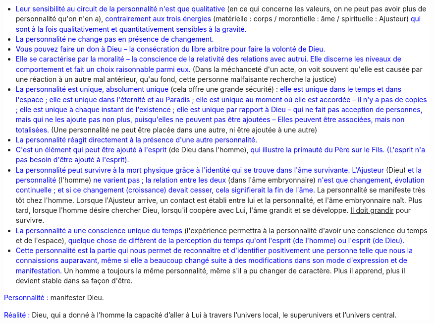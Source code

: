 - <span style="color:blue;">Leur sensibilité au circuit de la personnalité n'est que qualitative</span> <span style="colorpurple;">(en ce qui concerne les valeurs, on ne peut pas avoir plus de personnalité qu'on n'en a),</span> <span style="color:blue;">contrairement aux trois énergies</span> <span style="colorpurple;">(matérielle : corps / morontielle : âme / spirituelle : Ajusteur)</span> <span style="color:blue;">qui sont à la fois qualitativement et quantitativement sensibles à la gravité.</span>
- <span style="color:blue;">La personnalité ne change pas en présence de changement.</span>
- <span style="color:blue;">Vous pouvez faire un don à Dieu – la consécration du libre arbitre pour faire la volonté de Dieu.</span>
- <span style="color:blue;">Elle se caractérise par la moralité – la conscience de la relativité des relations avec autrui. Elle discerne les niveaux de comportement et fait un choix raisonnable parmi eux.</span> <span style="colorpurple;">(Dans la méchanceté d'un acte, on voit souvent qu'elle est causée par une réaction à un autre mal antérieur, qu'au fond, cette personne malfaisante recherche la justice)</span>
- <span style="color:blue;">La personnalité est unique, absolument unique</span> <span style="colorpurple;">(cela offre une grande sécurité)</span> : <span style="color:blue;">elle est unique dans le temps et dans l'espace ; elle est unique dans l'éternité et au Paradis ; elle est unique au moment où elle est accordée – il n'y a pas de copies ; elle est unique à chaque instant de l'existence ; elle est unique par rapport à Dieu – qui ne fait pas acception de personnes, mais qui ne les ajoute pas non plus, puisqu'elles ne peuvent pas être ajoutées – Elles peuvent être associées, mais non totalisées.</span> <span style="colorpurple;">(Une personnalité ne peut être placée dans une autre, ni être ajoutée à une autre)</span>
- <span style="color:blue;">La personnalité réagit directement à la présence d'une autre personnalité.</span>
- <span style="color:blue;">C'est un élément qui peut être ajouté à l'esprit</span> <span style="colorpurple;">(de Dieu dans l'homme),</span> <span style="color:blue;">qui illustre la primauté du Père sur le Fils. (L'esprit n'a pas besoin d'être ajouté à l'esprit).</span>
- <span style="color:blue;">La personnalité peut survivre à la mort physique grâce à l'identité qui se trouve dans l'âme survivante. L'Ajusteur</span> <span style="colorpurple;">(Dieu)</span> <span style="color:blue;">et la personnalité</span> <span style="colorpurple;">(l'homme)</span> <span style="color:blue;">ne varient pas ; la relation entre les deux</span> <span style="colorpurple;">(dans l'âme embryonnaire)</span> <span style="color:blue;">n'est que changement, évolution continuelle ; et si ce changement (croissance) devait cesser, cela signifierait la fin de l'âme.</span> <span style="colorpurple;">La personnalité se manifeste très tôt chez l'homme. Lorsque l'Ajusteur arrive, un contact est établi entre lui et la personnalité, et l'âme embryonnaire naît. Plus tard, lorsque l'homme désire chercher Dieu, lorsqu'il coopère avec Lui, l'âme grandit et se développe. <ins>Il doit grandir</ins> pour survivre.</span>
- <span style="color:blue;">La personnalité a une conscience unique du temps</span> <span style="colorpurple;">(l'expérience permettra à la personnalité d'avoir une conscience du temps et de l'espace),</span> <span style="color:blue;"> quelque chose de différent de la perception du temps qu'ont l'esprit (de l'homme) ou l'esprit (de Dieu).</span>
- <span style="color:blue;">Cette personnalité est la partie qui nous permet de reconnaître et d'identifier positivement une personne telle que nous la connaissions auparavant, même si elle a beaucoup changé suite à des modifications dans son mode d'expression et de manifestation.</span> <span style="colorpurple;">Un homme a toujours la même personnalité, même s'il a pu changer de caractère. Plus il apprend, plus il devient stable dans sa façon d'être.</span>


<span style="color:blue;">Personnalité :</span> <span style="colorpurple;">manifester Dieu.</span>

<span style="color:blue;">Réalité :</span> <span style="colorpurple;">Dieu, qui a donné à l’homme la capacité d’aller à Lui à travers l’univers local, le superunivers et l’univers central.</span>
